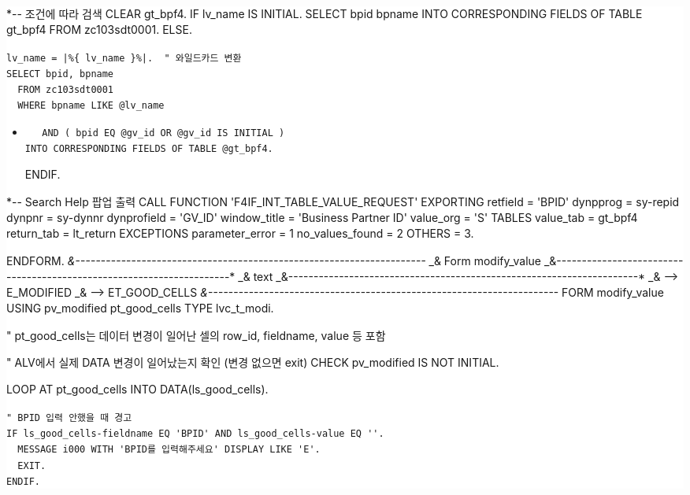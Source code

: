 \*-- 조건에 따라 검색
CLEAR gt_bpf4.
IF lv_name IS INITIAL.
SELECT bpid bpname
INTO CORRESPONDING FIELDS OF TABLE gt_bpf4
FROM zc103sdt0001.
ELSE.

    lv_name = |%{ lv_name }%|.  " 와일드카드 변환
    SELECT bpid, bpname
      FROM zc103sdt0001
      WHERE bpname LIKE @lv_name

-        AND ( bpid EQ @gv_id OR @gv_id IS INITIAL )
      INTO CORRESPONDING FIELDS OF TABLE @gt_bpf4.
  ENDIF.

\*-- Search Help 팝업 출력
CALL FUNCTION 'F4IF_INT_TABLE_VALUE_REQUEST'
EXPORTING
retfield = 'BPID'
dynpprog = sy-repid
dynpnr = sy-dynnr
dynprofield = 'GV_ID'
window_title = 'Business Partner ID'
value_org = 'S'
TABLES
value_tab = gt_bpf4
return_tab = lt_return
EXCEPTIONS
parameter_error = 1
no_values_found = 2
OTHERS = 3.

ENDFORM.
_&---------------------------------------------------------------------_
_& Form modify_value
_&---------------------------------------------------------------------\*
_& text
_&---------------------------------------------------------------------\*
_& --> E_MODIFIED
_& --> ET_GOOD_CELLS
_&---------------------------------------------------------------------_
FORM modify_value USING pv_modified
pt_good_cells TYPE lvc_t_modi.

" pt_good_cells는 데이터 변경이 일어난 셀의 row_id, fieldname, value 등 포함

" ALV에서 실제 DATA 변경이 일어났는지 확인 (변경 없으면 exit)
CHECK pv_modified IS NOT INITIAL.

LOOP AT pt_good_cells INTO DATA(ls_good_cells).

    " BPID 입력 안했을 때 경고
    IF ls_good_cells-fieldname EQ 'BPID' AND ls_good_cells-value EQ ''.
      MESSAGE i000 WITH 'BPID를 입력해주세요' DISPLAY LIKE 'E'.
      EXIT.
    ENDIF.
